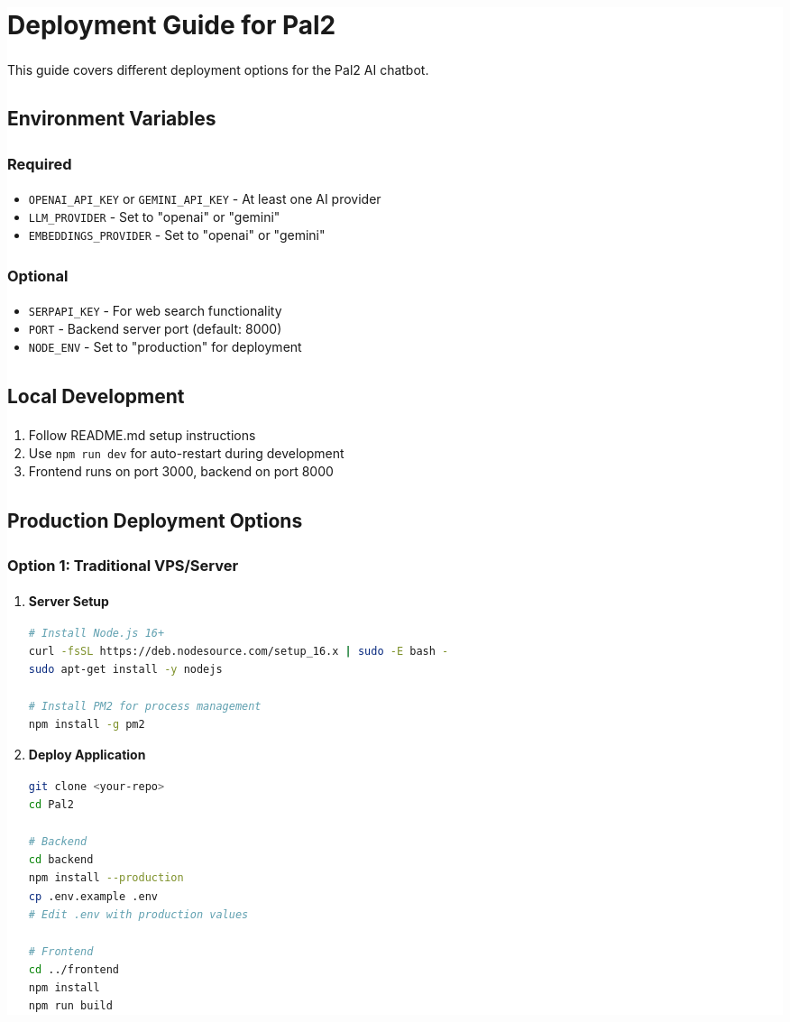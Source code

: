 # Deployment Guide for Pal2

This guide covers different deployment options for the Pal2 AI chatbot.

## Environment Variables

### Required
- `OPENAI_API_KEY` or `GEMINI_API_KEY` - At least one AI provider
- `LLM_PROVIDER` - Set to "openai" or "gemini"
- `EMBEDDINGS_PROVIDER` - Set to "openai" or "gemini"

### Optional
- `SERPAPI_KEY` - For web search functionality
- `PORT` - Backend server port (default: 8000)
- `NODE_ENV` - Set to "production" for deployment

## Local Development

1. Follow README.md setup instructions
2. Use `npm run dev` for auto-restart during development
3. Frontend runs on port 3000, backend on port 8000

## Production Deployment Options

### Option 1: Traditional VPS/Server

1. **Server Setup**
   ```bash
   # Install Node.js 16+
   curl -fsSL https://deb.nodesource.com/setup_16.x | sudo -E bash -
   sudo apt-get install -y nodejs
   
   # Install PM2 for process management
   npm install -g pm2
   ```

2. **Deploy Application**
   ```bash
   git clone <your-repo>
   cd Pal2
   
   # Backend
   cd backend
   npm install --production
   cp .env.example .env
   # Edit .env with production values
   
   # Frontend
   cd ../frontend
   npm install
   npm run build
   ```
